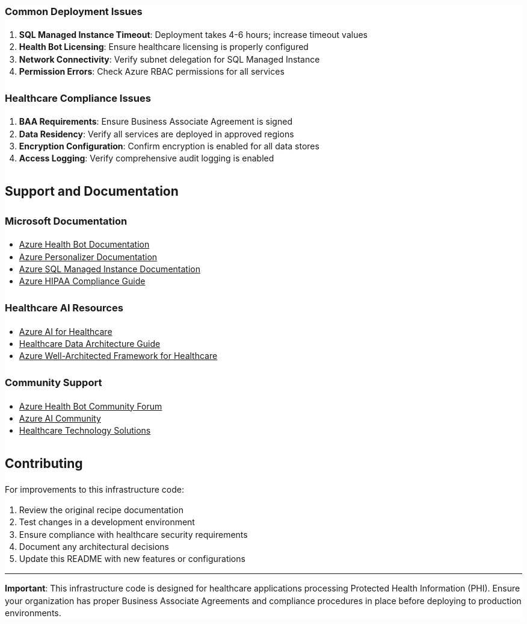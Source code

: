 ### Common Deployment Issues

1. **SQL Managed Instance Timeout**: Deployment takes 4-6 hours; increase timeout values
2. **Health Bot Licensing**: Ensure healthcare licensing is properly configured
3. **Network Connectivity**: Verify subnet delegation for SQL Managed Instance
4. **Permission Errors**: Check Azure RBAC permissions for all services

### Healthcare Compliance Issues

1. **BAA Requirements**: Ensure Business Associate Agreement is signed
2. **Data Residency**: Verify all services are deployed in approved regions
3. **Encryption Configuration**: Confirm encryption is enabled for all data stores
4. **Access Logging**: Verify comprehensive audit logging is enabled

## Support and Documentation

### Microsoft Documentation

- [Azure Health Bot Documentation](https://docs.microsoft.com/en-us/azure/healthcare-apis/health-bot/)
- [Azure Personalizer Documentation](https://docs.microsoft.com/en-us/azure/cognitive-services/personalizer/)
- [Azure SQL Managed Instance Documentation](https://docs.microsoft.com/en-us/azure/azure-sql/managed-instance/)
- [Azure HIPAA Compliance Guide](https://docs.microsoft.com/en-us/azure/compliance/offerings/offering-hipaa-us)

### Healthcare AI Resources

- [Azure AI for Healthcare](https://docs.microsoft.com/en-us/azure/architecture/industries/healthcare/healthcare-ai)
- [Healthcare Data Architecture Guide](https://docs.microsoft.com/en-us/azure/architecture/industries/healthcare/health-data-consortium)
- [Azure Well-Architected Framework for Healthcare](https://docs.microsoft.com/en-us/azure/architecture/framework/industries/healthcare)

### Community Support

- [Azure Health Bot Community Forum](https://techcommunity.microsoft.com/t5/azure-health-bot/bd-p/AzureHealthBot)
- [Azure AI Community](https://techcommunity.microsoft.com/t5/azure-ai/bd-p/AzureAI)
- [Healthcare Technology Solutions](https://techcommunity.microsoft.com/t5/healthcare-and-life-sciences/bd-p/HealthcareAndLifeSciences)

## Contributing

For improvements to this infrastructure code:

1. Review the original recipe documentation
2. Test changes in a development environment
3. Ensure compliance with healthcare security requirements
4. Document any architectural decisions
5. Update this README with new features or configurations

---

**Important**: This infrastructure code is designed for healthcare applications processing Protected Health Information (PHI). Ensure your organization has proper Business Associate Agreements and compliance procedures in place before deploying to production environments.